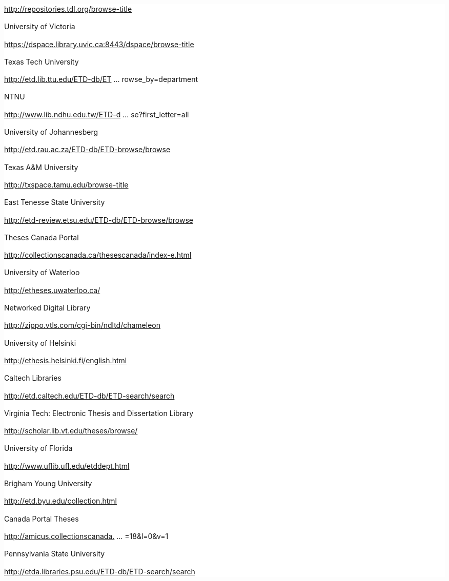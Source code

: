 <http://repositories.tdl.org/browse-title>

University of Victoria

<https://dspace.library.uvic.ca:8443/dspace/browse-title>

Texas Tech University

<http://etd.lib.ttu.edu/ETD-db/ET> ... rowse_by=department

NTNU

<http://www.lib.ndhu.edu.tw/ETD-d> ... se?first_letter=all

University of Johannesberg

<http://etd.rau.ac.za/ETD-db/ETD-browse/browse>

Texas A&M University

<http://txspace.tamu.edu/browse-title>

East Tenesse State University

<http://etd-review.etsu.edu/ETD-db/ETD-browse/browse>

Theses Canada Portal

<http://collectionscanada.ca/thesescanada/index-e.html>

University of Waterloo

<http://etheses.uwaterloo.ca/>

Networked Digital Library

<http://zippo.vtls.com/cgi-bin/ndltd/chameleon>

University of Helsinki

<http://ethesis.helsinki.fi/english.html>

Caltech Libraries

<http://etd.caltech.edu/ETD-db/ETD-search/search>

Virginia Tech: Electronic Thesis and Dissertation Library

<http://scholar.lib.vt.edu/theses/browse/>

University of Florida

<http://www.uflib.ufl.edu/etddept.html>

Brigham Young University

<http://etd.byu.edu/collection.html>

Canada Portal Theses

<http://amicus.collectionscanada.> ... =18&l=0&v=1

Pennsylvania State University

<http://etda.libraries.psu.edu/ETD-db/ETD-search/search>
